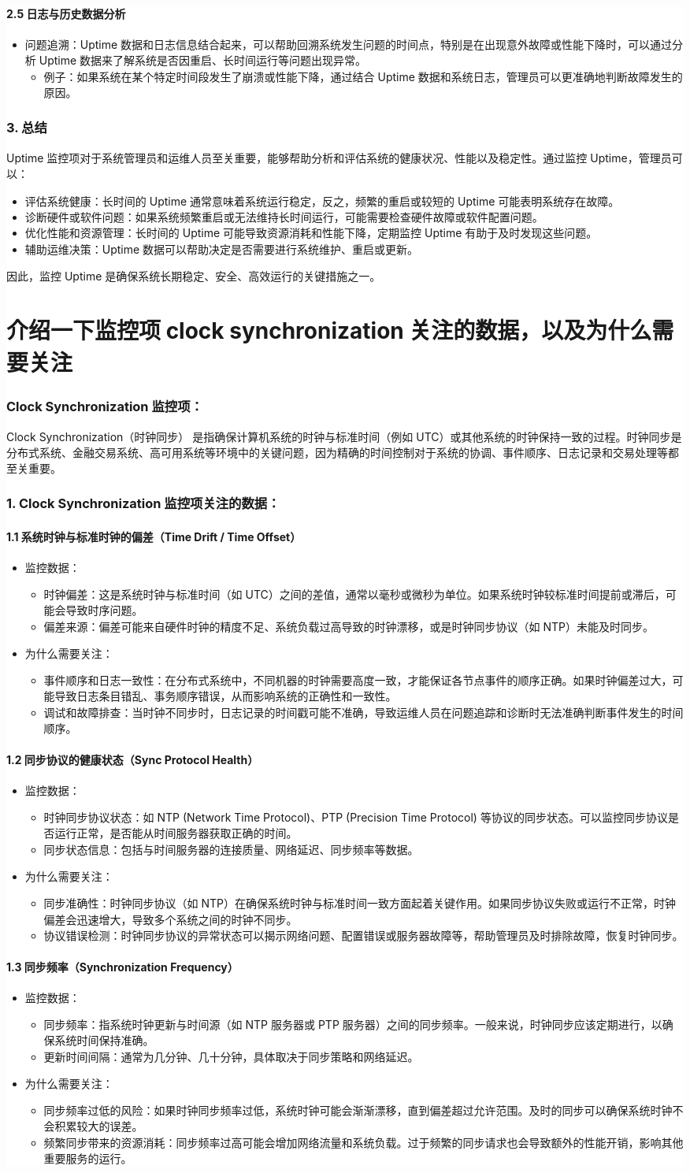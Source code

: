 #### 2.5 日志与历史数据分析
   - 问题追溯：Uptime 数据和日志信息结合起来，可以帮助回溯系统发生问题的时间点，特别是在出现意外故障或性能下降时，可以通过分析 Uptime 数据来了解系统是否因重启、长时间运行等问题出现异常。
     - 例子：如果系统在某个特定时间段发生了崩溃或性能下降，通过结合 Uptime 数据和系统日志，管理员可以更准确地判断故障发生的原因。

### 3. 总结

Uptime 监控项对于系统管理员和运维人员至关重要，能够帮助分析和评估系统的健康状况、性能以及稳定性。通过监控 Uptime，管理员可以：

- 评估系统健康：长时间的 Uptime 通常意味着系统运行稳定，反之，频繁的重启或较短的 Uptime 可能表明系统存在故障。
- 诊断硬件或软件问题：如果系统频繁重启或无法维持长时间运行，可能需要检查硬件故障或软件配置问题。
- 优化性能和资源管理：长时间的 Uptime 可能导致资源消耗和性能下降，定期监控 Uptime 有助于及时发现这些问题。
- 辅助运维决策：Uptime 数据可以帮助决定是否需要进行系统维护、重启或更新。

因此，监控 Uptime 是确保系统长期稳定、安全、高效运行的关键措施之一。

# 介绍一下监控项 clock synchronization 关注的数据，以及为什么需要关注

### Clock Synchronization 监控项：

Clock Synchronization（时钟同步） 是指确保计算机系统的时钟与标准时间（例如 UTC）或其他系统的时钟保持一致的过程。时钟同步是分布式系统、金融交易系统、高可用系统等环境中的关键问题，因为精确的时间控制对于系统的协调、事件顺序、日志记录和交易处理等都至关重要。

### 1. Clock Synchronization 监控项关注的数据：

#### 1.1 系统时钟与标准时钟的偏差（Time Drift / Time Offset）
   - 监控数据：
     - 时钟偏差：这是系统时钟与标准时间（如 UTC）之间的差值，通常以毫秒或微秒为单位。如果系统时钟较标准时间提前或滞后，可能会导致时序问题。  
     - 偏差来源：偏差可能来自硬件时钟的精度不足、系统负载过高导致的时钟漂移，或是时钟同步协议（如 NTP）未能及时同步。
   
   - 为什么需要关注：
     - 事件顺序和日志一致性：在分布式系统中，不同机器的时钟需要高度一致，才能保证各节点事件的顺序正确。如果时钟偏差过大，可能导致日志条目错乱、事务顺序错误，从而影响系统的正确性和一致性。
     - 调试和故障排查：当时钟不同步时，日志记录的时间戳可能不准确，导致运维人员在问题追踪和诊断时无法准确判断事件发生的时间顺序。

#### 1.2 同步协议的健康状态（Sync Protocol Health）
   - 监控数据：
     - 时钟同步协议状态：如 NTP (Network Time Protocol)、PTP (Precision Time Protocol) 等协议的同步状态。可以监控同步协议是否运行正常，是否能从时间服务器获取正确的时间。
     - 同步状态信息：包括与时间服务器的连接质量、网络延迟、同步频率等数据。
   
   - 为什么需要关注：
     - 同步准确性：时钟同步协议（如 NTP）在确保系统时钟与标准时间一致方面起着关键作用。如果同步协议失败或运行不正常，时钟偏差会迅速增大，导致多个系统之间的时钟不同步。
     - 协议错误检测：时钟同步协议的异常状态可以揭示网络问题、配置错误或服务器故障等，帮助管理员及时排除故障，恢复时钟同步。

#### 1.3 同步频率（Synchronization Frequency）
   - 监控数据：
     - 同步频率：指系统时钟更新与时间源（如 NTP 服务器或 PTP 服务器）之间的同步频率。一般来说，时钟同步应该定期进行，以确保系统时间保持准确。
     - 更新时间间隔：通常为几分钟、几十分钟，具体取决于同步策略和网络延迟。
   
   - 为什么需要关注：
     - 同步频率过低的风险：如果时钟同步频率过低，系统时钟可能会渐渐漂移，直到偏差超过允许范围。及时的同步可以确保系统时钟不会积累较大的误差。
     - 频繁同步带来的资源消耗：同步频率过高可能会增加网络流量和系统负载。过于频繁的同步请求也会导致额外的性能开销，影响其他重要服务的运行。
